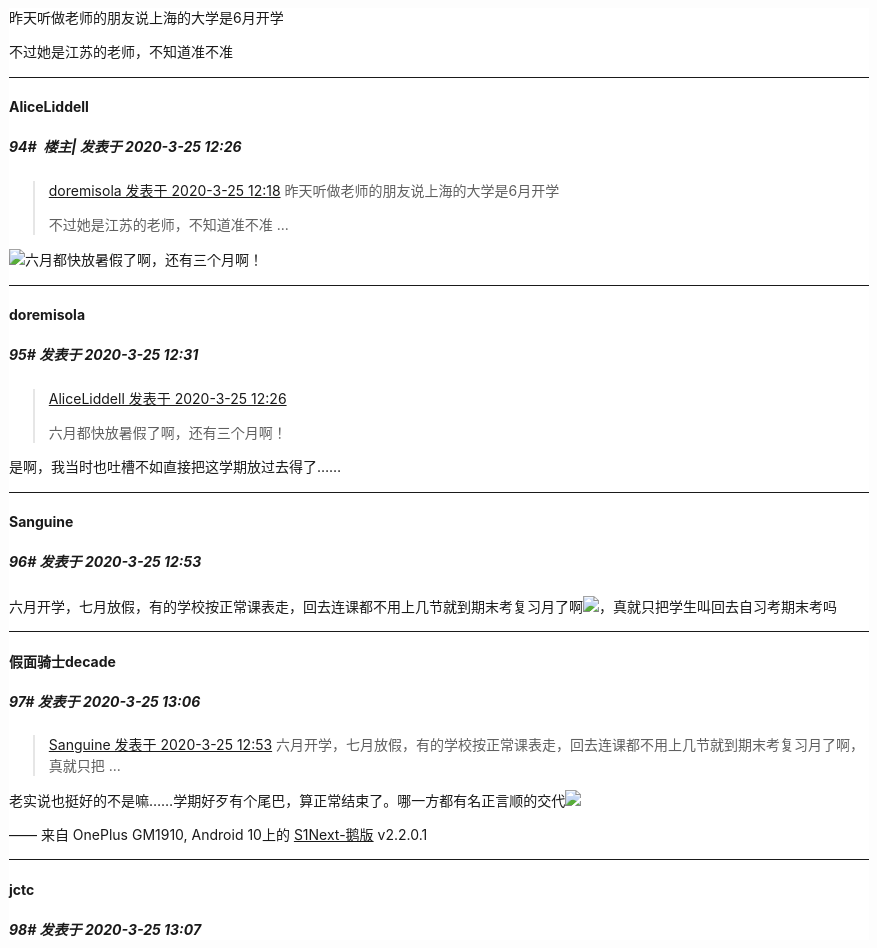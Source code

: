 昨天听做老师的朋友说上海的大学是6月开学

不过她是江苏的老师，不知道准不准


-----

####  AliceLiddell  
##### 94#         楼主| 发表于 2020-3-25 12:26


<blockquote><a href="httphttps://bbs.saraba1st.com/2b/forum.php?mod=redirect&amp;goto=findpost&amp;pid=46866157&amp;ptid=1920664" target="_blank">doremisola 发表于 2020-3-25 12:18</a>
昨天听做老师的朋友说上海的大学是6月开学

不过她是江苏的老师，不知道准不准 ...</blockquote>
<img src="https://static.saraba1st.com/image/smiley/face2017/112.png" referrerpolicy="no-referrer">六月都快放暑假了啊，还有三个月啊！


-----

####  doremisola  
##### 95#       发表于 2020-3-25 12:31


<blockquote><a href="httphttps://bbs.saraba1st.com/2b/forum.php?mod=redirect&amp;goto=findpost&amp;pid=46866256&amp;ptid=1920664" target="_blank">AliceLiddell 发表于 2020-3-25 12:26</a>

六月都快放暑假了啊，还有三个月啊！</blockquote>
是啊，我当时也吐槽不如直接把这学期放过去得了……


-----

####  Sanguine  
##### 96#       发表于 2020-3-25 12:53


六月开学，七月放假，有的学校按正常课表走，回去连课都不用上几节就到期末考复习月了啊<img src="https://static.saraba1st.com/image/smiley/face2017/022.png" referrerpolicy="no-referrer">，真就只把学生叫回去自习考期末考吗


-----

####  假面骑士decade  
##### 97#       发表于 2020-3-25 13:06


<blockquote><a href="httphttps://bbs.saraba1st.com/2b/forum.php?mod=redirect&amp;goto=findpost&amp;pid=46866595&amp;ptid=1920664" target="_blank">Sanguine 发表于 2020-3-25 12:53</a>
六月开学，七月放假，有的学校按正常课表走，回去连课都不用上几节就到期末考复习月了啊，真就只把 ...</blockquote>
老实说也挺好的不是嘛……学期好歹有个尾巴，算正常结束了。哪一方都有名正言顺的交代<img src="https://static.saraba1st.com/image/smiley/face2017/001.png" referrerpolicy="no-referrer">

—— 来自 OnePlus GM1910, Android 10上的 [S1Next-鹅版](https://github.com/ykrank/S1-Next/releases) v2.2.0.1


-----

####  jctc  
##### 98#       发表于 2020-3-25 13:07
